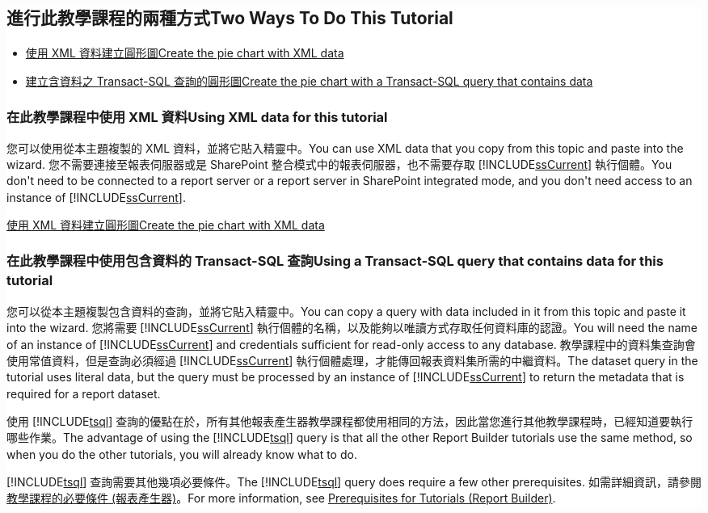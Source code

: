 ##  <a name="two-ways-to-do-this-tutorial"></a><a name="TwoWays"></a> <span data-ttu-id="4ad39-112">進行此教學課程的兩種方式</span><span class="sxs-lookup"><span data-stu-id="4ad39-112">Two Ways To Do This Tutorial</span></span>

-   [<span data-ttu-id="4ad39-113">使用 XML 資料建立圓形圖</span><span class="sxs-lookup"><span data-stu-id="4ad39-113">Create the pie chart with XML data</span></span>](#CreatePieChartXML)

-   [<span data-ttu-id="4ad39-114">建立含資料之 Transact-SQL 查詢的圓形圖</span><span class="sxs-lookup"><span data-stu-id="4ad39-114">Create the pie chart with a Transact-SQL query that contains data</span></span>](#CreatePieQueryData)

### <a name="using-xml-data-for-this-tutorial"></a><span data-ttu-id="4ad39-115">在此教學課程中使用 XML 資料</span><span class="sxs-lookup"><span data-stu-id="4ad39-115">Using XML data for this tutorial</span></span>
 <span data-ttu-id="4ad39-116">您可以使用從本主題複製的 XML 資料，並將它貼入精靈中。</span><span class="sxs-lookup"><span data-stu-id="4ad39-116">You can use XML data that you copy from this topic and paste into the wizard.</span></span> <span data-ttu-id="4ad39-117">您不需要連接至報表伺服器或是 SharePoint 整合模式中的報表伺服器，也不需要存取 [!INCLUDE[ssCurrent](../../../includes/sscurrent-md.md)] 執行個體。</span><span class="sxs-lookup"><span data-stu-id="4ad39-117">You don't need to be connected to a report server or a report server in SharePoint integrated mode, and you don't need access to an instance of [!INCLUDE[ssCurrent](../../../includes/sscurrent-md.md)].</span></span>

 [<span data-ttu-id="4ad39-118">使用 XML 資料建立圓形圖</span><span class="sxs-lookup"><span data-stu-id="4ad39-118">Create the pie chart with XML data</span></span>](#CreatePieChartXML)

### <a name="using-a-transact-sql-query-that-contains-data-for-this-tutorial"></a><span data-ttu-id="4ad39-119">在此教學課程中使用包含資料的 Transact-SQL 查詢</span><span class="sxs-lookup"><span data-stu-id="4ad39-119">Using a Transact-SQL query that contains data for this tutorial</span></span>
 <span data-ttu-id="4ad39-120">您可以從本主題複製包含資料的查詢，並將它貼入精靈中。</span><span class="sxs-lookup"><span data-stu-id="4ad39-120">You can copy a query with data included in it from this topic and paste it into the wizard.</span></span> <span data-ttu-id="4ad39-121">您將需要 [!INCLUDE[ssCurrent](../../../includes/sscurrent-md.md)] 執行個體的名稱，以及能夠以唯讀方式存取任何資料庫的認證。</span><span class="sxs-lookup"><span data-stu-id="4ad39-121">You will need the name of an instance of [!INCLUDE[ssCurrent](../../../includes/sscurrent-md.md)] and credentials sufficient for read-only access to any database.</span></span> <span data-ttu-id="4ad39-122">教學課程中的資料集查詢會使用常值資料，但是查詢必須經過 [!INCLUDE[ssCurrent](../../../includes/sscurrent-md.md)] 執行個體處理，才能傳回報表資料集所需的中繼資料。</span><span class="sxs-lookup"><span data-stu-id="4ad39-122">The dataset query in the tutorial uses literal data, but the query must be processed by an instance of [!INCLUDE[ssCurrent](../../../includes/sscurrent-md.md)] to return the metadata that is required for a report dataset.</span></span>

 <span data-ttu-id="4ad39-123">使用 [!INCLUDE[tsql](../../../includes/tsql-md.md)] 查詢的優點在於，所有其他報表產生器教學課程都使用相同的方法，因此當您進行其他教學課程時，已經知道要執行哪些作業。</span><span class="sxs-lookup"><span data-stu-id="4ad39-123">The advantage of using the [!INCLUDE[tsql](../../../includes/tsql-md.md)] query is that all the other Report Builder tutorials use the same method, so when you do the other tutorials, you will already know what to do.</span></span>

 <span data-ttu-id="4ad39-124">[!INCLUDE[tsql](../../../includes/tsql-md.md)] 查詢需要其他幾項必要條件。</span><span class="sxs-lookup"><span data-stu-id="4ad39-124">The [!INCLUDE[tsql](../../../includes/tsql-md.md)] query does require a few other prerequisites.</span></span> <span data-ttu-id="4ad39-125">如需詳細資訊，請參閱[教學課程的必要條件 &#40;報表產生器&#41;](../report-builder-tutorials.md)。</span><span class="sxs-lookup"><span data-stu-id="4ad39-125">For more information, see [Prerequisites for Tutorials &#40;Report Builder&#41;](../report-builder-tutorials.md).</span></span>
